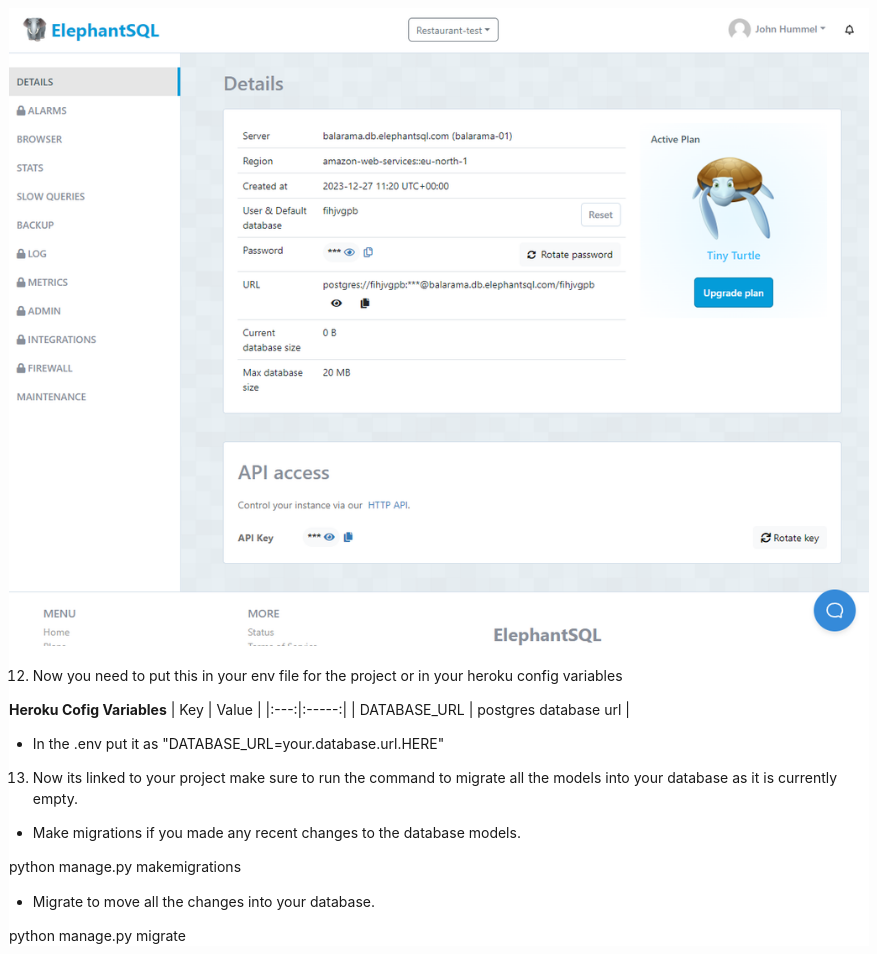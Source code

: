![elephantsql Data Base page](./staticfiles/images/esql_img/esql_db_page.png)

12. Now you need to put this in your env file for the project or in your heroku config variables

**Heroku Cofig Variables**
| Key | Value |
|:---:|:-----:|
| DATABASE_URL | postgres database url |

- In the .env put it as "DATABASE_URL=your.database.url.HERE"

13. Now its linked to your project make sure to run the command to migrate all the models into your database as it is currently empty.

- Make migrations if you made any recent changes to the database models.

python manage.py makemigrations

- Migrate to move all the changes into your database.

python manage.py migrate
